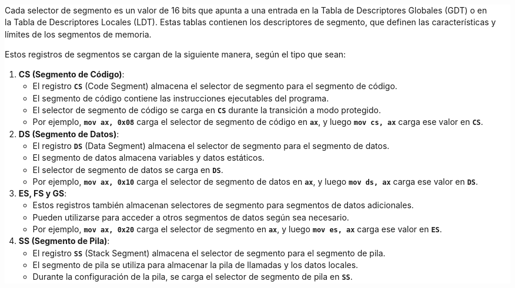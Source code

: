 
Cada selector de segmento es un valor de 16 bits que apunta a una entrada en la Tabla de Descriptores Globales (GDT) o en la Tabla de Descriptores Locales (LDT). Estas tablas contienen los descriptores de segmento, que definen las características y límites de los segmentos de memoria.


Estos registros de segmentos se cargan de la siguiente manera, según el tipo que sean:

1. **CS (Segmento de Código)**:
    - El registro **`CS`** (Code Segment) almacena el selector de segmento para el segmento de código.
    - El segmento de código contiene las instrucciones ejecutables del programa.
    - El selector de segmento de código se carga en **`CS`** durante la transición a modo protegido.
    - Por ejemplo, **`mov ax, 0x08`** carga el selector de segmento de código en **`ax`**, y luego **`mov cs, ax`** carga ese valor en **`CS`**.
2. **DS (Segmento de Datos)**:
    - El registro **`DS`** (Data Segment) almacena el selector de segmento para el segmento de datos.
    - El segmento de datos almacena variables y datos estáticos.
    - El selector de segmento de datos se carga en **`DS`**.
    - Por ejemplo, **`mov ax, 0x10`** carga el selector de segmento de datos en **`ax`**, y luego **`mov ds, ax`** carga ese valor en **`DS`**.
3. **ES, FS y GS**:
    - Estos registros también almacenan selectores de segmento para segmentos de datos adicionales.
    - Pueden utilizarse para acceder a otros segmentos de datos según sea necesario.
    - Por ejemplo, **`mov ax, 0x20`** carga el selector de segmento en **`ax`**, y luego **`mov es, ax`** carga ese valor en **`ES`**.
4. **SS (Segmento de Pila)**:
    - El registro **`SS`** (Stack Segment) almacena el selector de segmento para el segmento de pila.
    - El segmento de pila se utiliza para almacenar la pila de llamadas y los datos locales.
    - Durante la configuración de la pila, se carga el selector de segmento de pila en **`SS`**.

